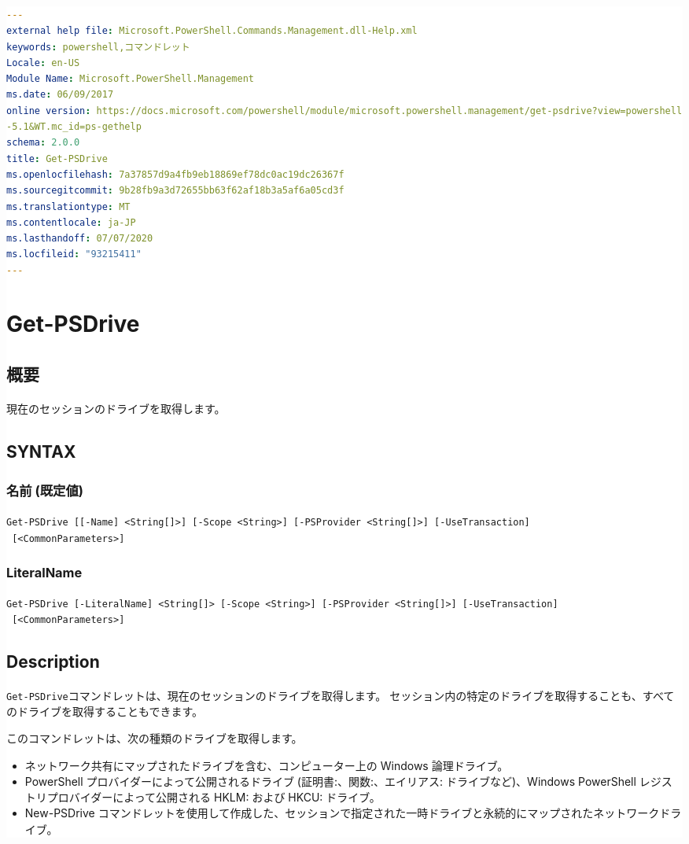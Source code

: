 ```yaml
---
external help file: Microsoft.PowerShell.Commands.Management.dll-Help.xml
keywords: powershell,コマンドレット
Locale: en-US
Module Name: Microsoft.PowerShell.Management
ms.date: 06/09/2017
online version: https://docs.microsoft.com/powershell/module/microsoft.powershell.management/get-psdrive?view=powershell-5.1&WT.mc_id=ps-gethelp
schema: 2.0.0
title: Get-PSDrive
ms.openlocfilehash: 7a37857d9a4fb9eb18869ef78dc0ac19dc26367f
ms.sourcegitcommit: 9b28fb9a3d72655bb63f62af18b3a5af6a05cd3f
ms.translationtype: MT
ms.contentlocale: ja-JP
ms.lasthandoff: 07/07/2020
ms.locfileid: "93215411"
---
```

# Get-PSDrive

## 概要
現在のセッションのドライブを取得します。

## SYNTAX

### 名前 (既定値)

```
Get-PSDrive [[-Name] <String[]>] [-Scope <String>] [-PSProvider <String[]>] [-UseTransaction]
 [<CommonParameters>]
```

### LiteralName

```
Get-PSDrive [-LiteralName] <String[]> [-Scope <String>] [-PSProvider <String[]>] [-UseTransaction]
 [<CommonParameters>]
```

## Description

`Get-PSDrive`コマンドレットは、現在のセッションのドライブを取得します。 セッション内の特定のドライブを取得することも、すべてのドライブを取得することもできます。

このコマンドレットは、次の種類のドライブを取得します。

- ネットワーク共有にマップされたドライブを含む、コンピューター上の Windows 論理ドライブ。
- PowerShell プロバイダーによって公開されるドライブ (証明書:、関数:、エイリアス: ドライブなど)、Windows PowerShell レジストリプロバイダーによって公開される HKLM: および HKCU: ドライブ。
- New-PSDrive コマンドレットを使用して作成した、セッションで指定された一時ドライブと永続的にマップされたネットワークドライブ。
